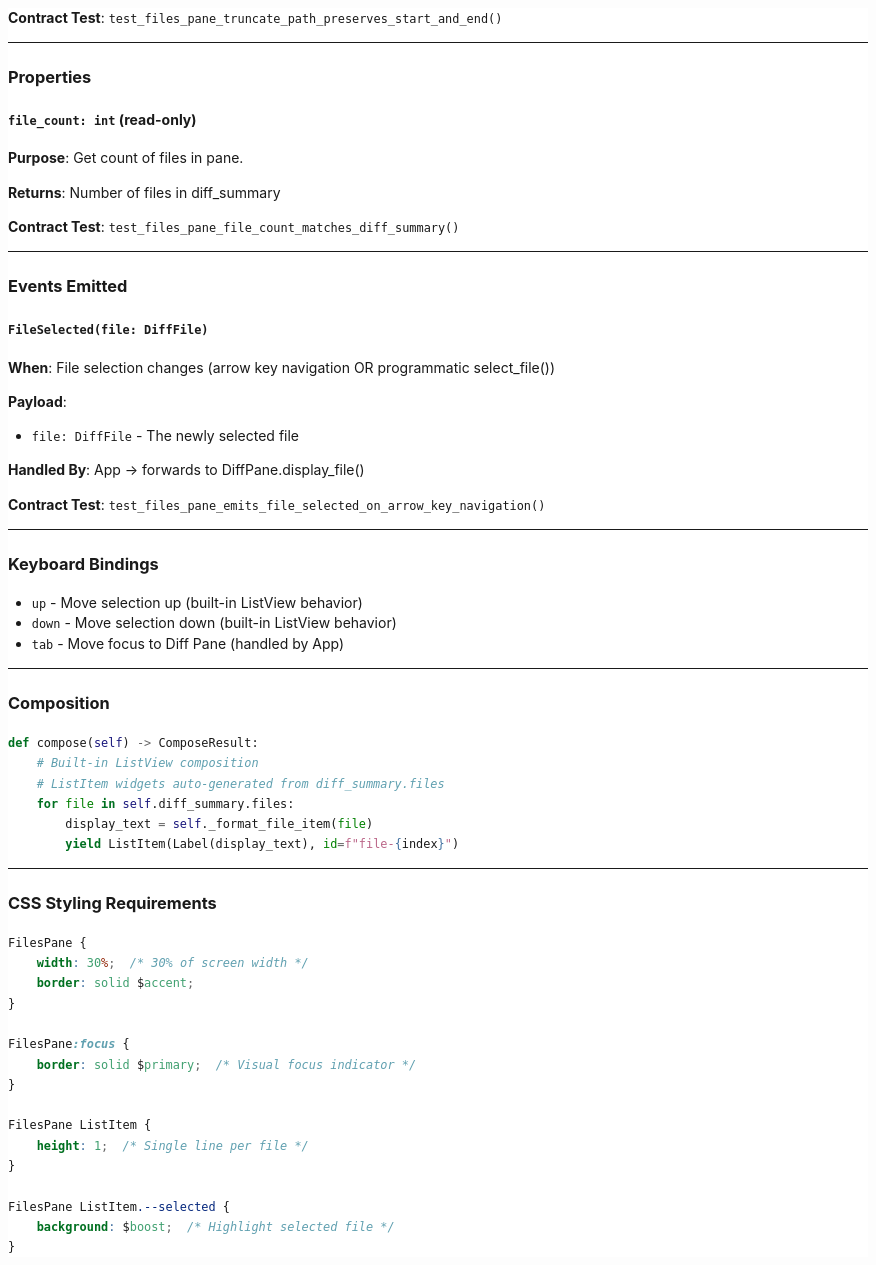 **Contract Test**: `test_files_pane_truncate_path_preserves_start_and_end()`

---

### Properties

#### `file_count: int` (read-only)
**Purpose**: Get count of files in pane.

**Returns**: Number of files in diff_summary

**Contract Test**: `test_files_pane_file_count_matches_diff_summary()`

---

### Events Emitted

#### `FileSelected(file: DiffFile)`
**When**: File selection changes (arrow key navigation OR programmatic select_file())

**Payload**:
- `file: DiffFile` - The newly selected file

**Handled By**: App → forwards to DiffPane.display_file()

**Contract Test**: `test_files_pane_emits_file_selected_on_arrow_key_navigation()`

---

### Keyboard Bindings
- `up` - Move selection up (built-in ListView behavior)
- `down` - Move selection down (built-in ListView behavior)
- `tab` - Move focus to Diff Pane (handled by App)

---

### Composition
```python
def compose(self) -> ComposeResult:
    # Built-in ListView composition
    # ListItem widgets auto-generated from diff_summary.files
    for file in self.diff_summary.files:
        display_text = self._format_file_item(file)
        yield ListItem(Label(display_text), id=f"file-{index}")
```

---

### CSS Styling Requirements
```css
FilesPane {
    width: 30%;  /* 30% of screen width */
    border: solid $accent;
}

FilesPane:focus {
    border: solid $primary;  /* Visual focus indicator */
}

FilesPane ListItem {
    height: 1;  /* Single line per file */
}

FilesPane ListItem.--selected {
    background: $boost;  /* Highlight selected file */
}
```